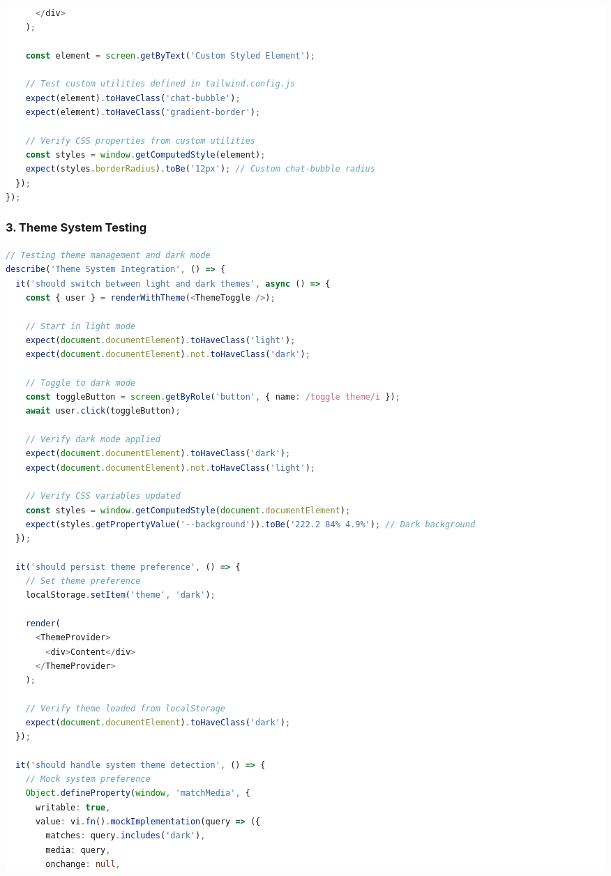 ```typescript
      </div>
    );
    
    const element = screen.getByText('Custom Styled Element');
    
    // Test custom utilities defined in tailwind.config.js
    expect(element).toHaveClass('chat-bubble');
    expect(element).toHaveClass('gradient-border');
    
    // Verify CSS properties from custom utilities
    const styles = window.getComputedStyle(element);
    expect(styles.borderRadius).toBe('12px'); // Custom chat-bubble radius
  });
});
```

### 3. Theme System Testing

```typescript
// Testing theme management and dark mode
describe('Theme System Integration', () => {
  it('should switch between light and dark themes', async () => {
    const { user } = renderWithTheme(<ThemeToggle />);
    
    // Start in light mode
    expect(document.documentElement).toHaveClass('light');
    expect(document.documentElement).not.toHaveClass('dark');
    
    // Toggle to dark mode
    const toggleButton = screen.getByRole('button', { name: /toggle theme/i });
    await user.click(toggleButton);
    
    // Verify dark mode applied
    expect(document.documentElement).toHaveClass('dark');
    expect(document.documentElement).not.toHaveClass('light');
    
    // Verify CSS variables updated
    const styles = window.getComputedStyle(document.documentElement);
    expect(styles.getPropertyValue('--background')).toBe('222.2 84% 4.9%'); // Dark background
  });
  
  it('should persist theme preference', () => {
    // Set theme preference
    localStorage.setItem('theme', 'dark');
    
    render(
      <ThemeProvider>
        <div>Content</div>
      </ThemeProvider>
    );
    
    // Verify theme loaded from localStorage
    expect(document.documentElement).toHaveClass('dark');
  });
  
  it('should handle system theme detection', () => {
    // Mock system preference
    Object.defineProperty(window, 'matchMedia', {
      writable: true,
      value: vi.fn().mockImplementation(query => ({
        matches: query.includes('dark'),
        media: query,
        onchange: null,
```